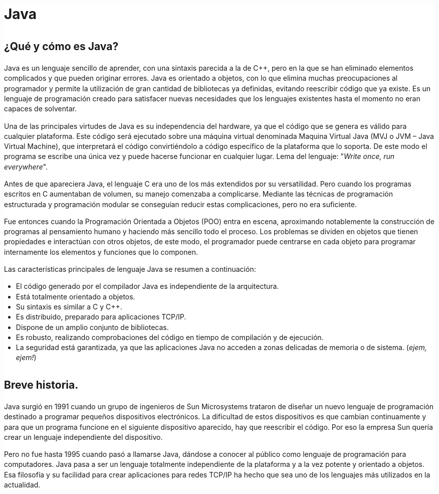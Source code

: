 # Java

## ¿Qué y cómo es Java?

Java es un lenguaje sencillo de aprender, con una sintaxis parecida a la de C++, pero en la que se han eliminado elementos complicados y que pueden originar errores. Java es orientado a objetos, con lo que elimina muchas preocupaciones al programador y permite la utilización de gran cantidad de bibliotecas ya definidas, evitando reescribir código que ya existe. Es un lenguaje de programación creado para satisfacer nuevas necesidades que los lenguajes existentes hasta el momento no eran capaces de solventar.

Una de las principales virtudes de Java es su independencia del hardware, ya que el código que se genera es válido para cualquier plataforma. Este código será ejecutado sobre una máquina virtual denominada Maquina Virtual Java (MVJ o JVM – Java Virtual Machine), que interpretará el código convirtiéndolo a código específico de la plataforma que lo soporta. De este modo el programa se escribe una única vez y puede hacerse funcionar en cualquier lugar. Lema del lenguaje: "*Write once, run everywhere*".

Antes de que apareciera Java, el lenguaje C era uno de los más extendidos por su versatilidad. Pero cuando los programas escritos en C aumentaban de volumen, su manejo comenzaba a complicarse.
Mediante las técnicas de programación estructurada y programación modular se conseguían reducir estas complicaciones, pero no era suficiente.

Fue entonces cuando la Programación Orientada a Objetos (POO) entra en escena, aproximando notablemente la construcción de programas al pensamiento humano y haciendo más sencillo todo el proceso. Los problemas se dividen en objetos que tienen propiedades e interactúan con otros objetos, de este modo, el programador puede centrarse en cada objeto para programar internamente los elementos y funciones que lo componen.

Las características principales de lenguaje Java se resumen a continuación:

- El código generado por el compilador Java es independiente de la arquitectura.
- Está totalmente orientado a objetos.
- Su sintaxis es similar a C y C++.
- Es distribuido, preparado para aplicaciones TCP/IP.
- Dispone de un amplio conjunto de bibliotecas.
- Es robusto, realizando comprobaciones del código en tiempo de compilación y de ejecución.
- La seguridad está garantizada, ya que las aplicaciones Java no acceden a zonas delicadas de
  memoria o de sistema. (*ejem, ejem!*)

## Breve historia.

Java surgió en 1991 cuando un grupo de ingenieros de Sun Microsystems trataron de diseñar un nuevo lenguaje de programación destinado a programar pequeños dispositivos electrónicos. La dificultad de estos dispositivos es que cambian continuamente y para que un programa funcione en el siguiente dispositivo aparecido, hay que reescribir el código. Por eso la empresa Sun quería crear un lenguaje independiente del dispositivo.

Pero no fue hasta 1995 cuando pasó a llamarse Java, dándose a conocer al público como lenguaje de programación para computadores. Java pasa a ser un lenguaje totalmente independiente de la plataforma y a la vez potente y orientado a objetos. Esa filosofía y su facilidad para crear aplicaciones para redes TCP/IP ha hecho que sea uno de los lenguajes más utilizados en la actualidad.
